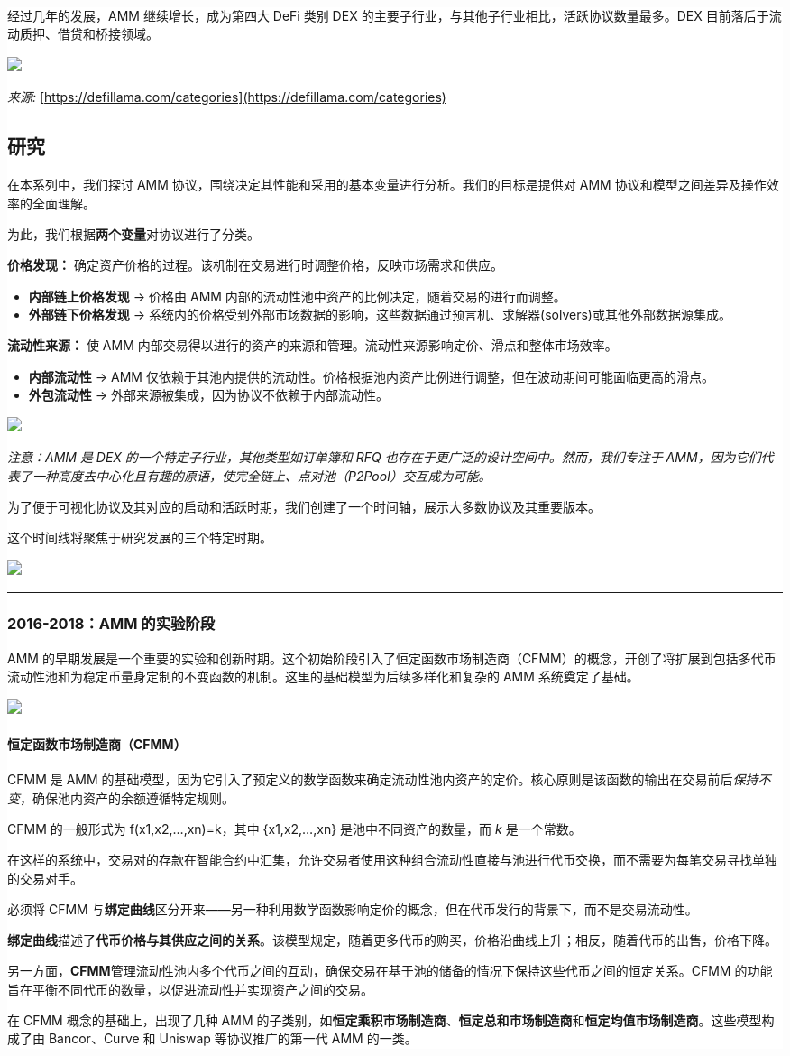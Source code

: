 经过几年的发展，AMM 继续增长，成为第四大 DeFi 类别 DEX 的主要子行业，与其他子行业相比，活跃协议数量最多。DEX 目前落后于流动质押、借贷和桥接领域。

![](https://img.learnblockchain.cn/attachments/migrate/1731308093043)

_来源:_ [https://defillama.com/categories](https://defillama.com/categories)

## 研究

在本系列中，我们探讨 AMM 协议，围绕决定其性能和采用的基本变量进行分析。我们的目标是提供对 AMM 协议和模型之间差异及操作效率的全面理解。

为此，我们根据**两个变量**对协议进行了分类。

**价格发现：** 确定资产价格的过程。该机制在交易进行时调整价格，反映市场需求和供应。

*   **内部链上价格发现** → 价格由 AMM 内部的流动性池中资产的比例决定，随着交易的进行而调整。
*   **外部链下价格发现** → 系统内的价格受到外部市场数据的影响，这些数据通过预言机、求解器(solvers)或其他外部数据源集成。

**流动性来源：** 使 AMM 内部交易得以进行的资产的来源和管理。流动性来源影响定价、滑点和整体市场效率。

*   **内部流动性** → AMM 仅依赖于其池内提供的流动性。价格根据池内资产比例进行调整，但在波动期间可能面临更高的滑点。
*   **外包流动性** → 外部来源被集成，因为协议不依赖于内部流动性。

![](https://img.learnblockchain.cn/attachments/migrate/1731308093485)

_注意：AMM 是 DEX 的一个特定子行业，其他类型如订单簿和 RFQ 也存在于更广泛的设计空间中。然而，我们专注于 AMM，因为它们代表了一种高度去中心化且有趣的原语，使完全链上、点对池（P2Pool）交互成为可能。_

为了便于可视化协议及其对应的启动和活跃时期，我们创建了一个时间轴，展示大多数协议及其重要版本。

这个时间线将聚焦于研究发展的三个特定时期。

![](https://img.learnblockchain.cn/attachments/migrate/1731308093477)

* * *

### 2016-2018：AMM 的实验阶段

AMM 的早期发展是一个重要的实验和创新时期。这个初始阶段引入了恒定函数市场制造商（CFMM）的概念，开创了将扩展到包括多代币流动性池和为稳定币量身定制的不变函数的机制。这里的基础模型为后续多样化和复杂的 AMM 系统奠定了基础。

![](https://img.learnblockchain.cn/attachments/migrate/1731308093487)

#### 恒定函数市场制造商（CFMM）

CFMM 是 AMM 的基础模型，因为它引入了预定义的数学函数来确定流动性池内资产的定价。核心原则是该函数的输出在交易前后*保持不变*，确保池内资产的余额遵循特定规则。

CFMM 的一般形式为 f(x1,x2,…,xn)=k，其中 {x1,x2,…,xn} 是池中不同资产的数量，而 _k_ 是一个常数。

在这样的系统中，交易对的存款在智能合约中汇集，允许交易者使用这种组合流动性直接与池进行代币交换，而不需要为每笔交易寻找单独的交易对手。

必须将 CFMM 与**绑定曲线**区分开来——另一种利用数学函数影响定价的概念，但在代币发行的背景下，而不是交易流动性。

**绑定曲线**描述了**代币价格与其供应之间的关系**。该模型规定，随着更多代币的购买，价格沿曲线上升；相反，随着代币的出售，价格下降。

另一方面，**CFMM**管理流动性池内多个代币之间的互动，确保交易在基于池的储备的情况下保持这些代币之间的恒定关系。CFMM 的功能旨在平衡不同代币的数量，以促进流动性并实现资产之间的交易。

在 CFMM 概念的基础上，出现了几种 AMM 的子类别，如**恒定乘积市场制造商**、**恒定总和市场制造商**和**恒定均值市场制造商**。这些模型构成了由 Bancor、Curve 和 Uniswap 等协议推广的第一代 AMM 的一类。
